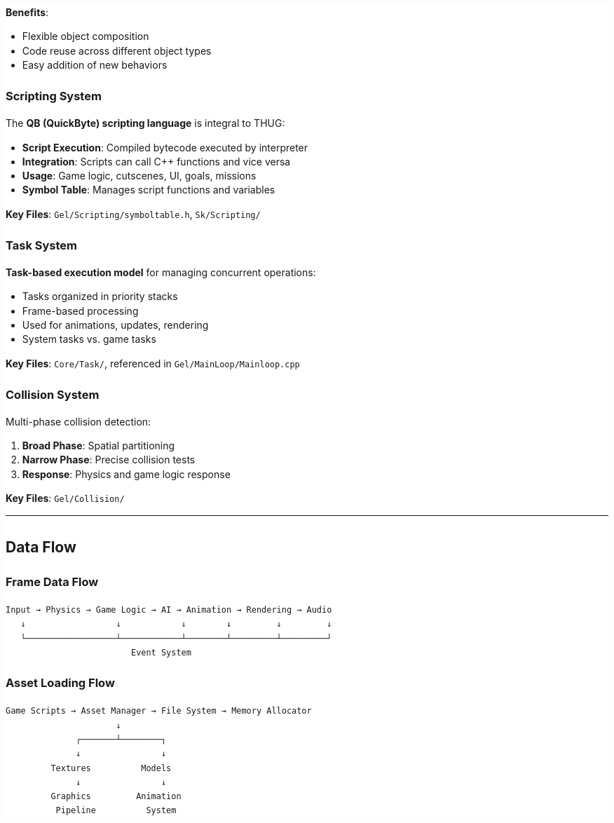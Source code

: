 **Benefits**:
- Flexible object composition
- Code reuse across different object types
- Easy addition of new behaviors

### Scripting System

The **QB (QuickByte) scripting language** is integral to THUG:

- **Script Execution**: Compiled bytecode executed by interpreter
- **Integration**: Scripts can call C++ functions and vice versa
- **Usage**: Game logic, cutscenes, UI, goals, missions
- **Symbol Table**: Manages script functions and variables

**Key Files**: `Gel/Scripting/symboltable.h`, `Sk/Scripting/`

### Task System

**Task-based execution model** for managing concurrent operations:

- Tasks organized in priority stacks
- Frame-based processing
- Used for animations, updates, rendering
- System tasks vs. game tasks

**Key Files**: `Core/Task/`, referenced in `Gel/MainLoop/Mainloop.cpp`

### Collision System

Multi-phase collision detection:

1. **Broad Phase**: Spatial partitioning
2. **Narrow Phase**: Precise collision tests
3. **Response**: Physics and game logic response

**Key Files**: `Gel/Collision/`

---

## Data Flow

### Frame Data Flow

```
Input → Physics → Game Logic → AI → Animation → Rendering → Audio
   ↓                  ↓            ↓        ↓         ↓         ↓
   └──────────────────┴────────────┴────────┴─────────┴─────────┘
                         Event System
```

### Asset Loading Flow

```
Game Scripts → Asset Manager → File System → Memory Allocator
                      ↓
              ┌───────┴────────┐
              ↓                ↓
         Textures          Models
              ↓                ↓
         Graphics         Animation
          Pipeline          System
```
